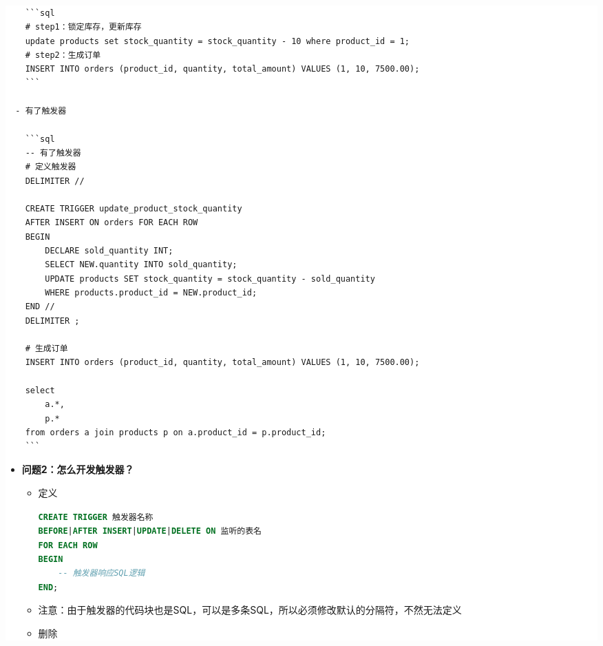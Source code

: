         ```sql
        # step1：锁定库存，更新库存
        update products set stock_quantity = stock_quantity - 10 where product_id = 1;
        # step2：生成订单
        INSERT INTO orders (product_id, quantity, total_amount) VALUES (1, 10, 7500.00);
        ```

      - 有了触发器

        ```sql
        -- 有了触发器
        # 定义触发器
        DELIMITER //
        
        CREATE TRIGGER update_product_stock_quantity
        AFTER INSERT ON orders FOR EACH ROW
        BEGIN
            DECLARE sold_quantity INT;
            SELECT NEW.quantity INTO sold_quantity;
            UPDATE products SET stock_quantity = stock_quantity - sold_quantity
            WHERE products.product_id = NEW.product_id;
        END //
        DELIMITER ;
        
        # 生成订单
        INSERT INTO orders (product_id, quantity, total_amount) VALUES (1, 10, 7500.00);
        
        select
            a.*,
            p.*
        from orders a join products p on a.product_id = p.product_id;
        ```

  - **问题2：怎么开发触发器？**

    - 定义

      ```sql
      CREATE TRIGGER 触发器名称
      BEFORE|AFTER INSERT|UPDATE|DELETE ON 监听的表名
      FOR EACH ROW
      BEGIN
          -- 触发器响应SQL逻辑
      END;
      ```

    - 注意：由于触发器的代码块也是SQL，可以是多条SQL，所以必须修改默认的分隔符，不然无法定义

    - 删除
